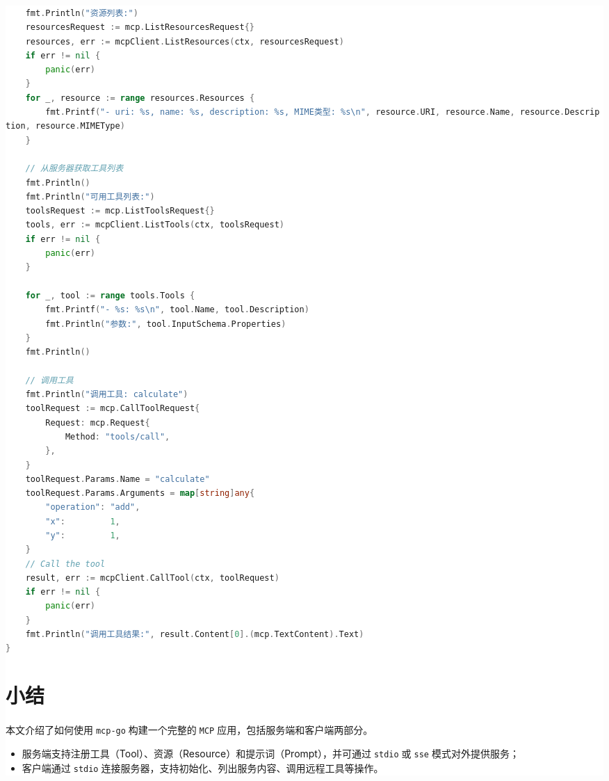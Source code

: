 ```go
	fmt.Println("资源列表:")
	resourcesRequest := mcp.ListResourcesRequest{}
	resources, err := mcpClient.ListResources(ctx, resourcesRequest)
	if err != nil {
		panic(err)
	}
	for _, resource := range resources.Resources {
		fmt.Printf("- uri: %s, name: %s, description: %s, MIME类型: %s\n", resource.URI, resource.Name, resource.Description, resource.MIMEType)
	}

	// 从服务器获取工具列表
	fmt.Println()
	fmt.Println("可用工具列表:")
	toolsRequest := mcp.ListToolsRequest{}
	tools, err := mcpClient.ListTools(ctx, toolsRequest)
	if err != nil {
		panic(err)
	}

	for _, tool := range tools.Tools {
		fmt.Printf("- %s: %s\n", tool.Name, tool.Description)
		fmt.Println("参数:", tool.InputSchema.Properties)
	}
	fmt.Println()

	// 调用工具
	fmt.Println("调用工具: calculate")
	toolRequest := mcp.CallToolRequest{
		Request: mcp.Request{
			Method: "tools/call",
		},
	}
	toolRequest.Params.Name = "calculate"
	toolRequest.Params.Arguments = map[string]any{
		"operation": "add",
		"x":         1,
		"y":         1,
	}
	// Call the tool
	result, err := mcpClient.CallTool(ctx, toolRequest)
	if err != nil {
		panic(err)
	}
	fmt.Println("调用工具结果:", result.Content[0].(mcp.TextContent).Text)
}

```

# 小结

本文介绍了如何使用 `mcp-go` 构建一个完整的 `MCP` 应用，包括服务端和客户端两部分。

- 服务端支持注册工具（Tool）、资源（Resource）和提示词（Prompt），并可通过 `stdio` 或 `sse` 模式对外提供服务；
- 客户端通过 `stdio` 连接服务器，支持初始化、列出服务内容、调用远程工具等操作。

